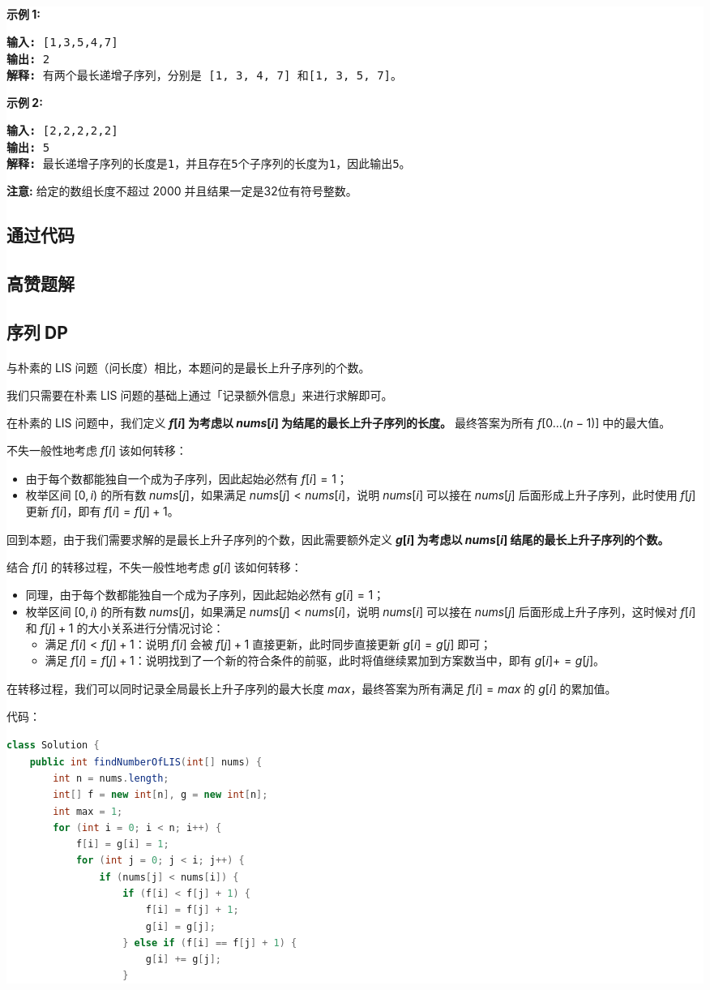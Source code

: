 <p><strong>示例 1:</strong></p>

<pre>
<strong>输入:</strong> [1,3,5,4,7]
<strong>输出:</strong> 2
<strong>解释:</strong> 有两个最长递增子序列，分别是 [1, 3, 4, 7] 和[1, 3, 5, 7]。
</pre>

<p><strong>示例 2:</strong></p>

<pre>
<strong>输入:</strong> [2,2,2,2,2]
<strong>输出:</strong> 5
<strong>解释:</strong> 最长递增子序列的长度是1，并且存在5个子序列的长度为1，因此输出5。
</pre>

<p><strong>注意:</strong>&nbsp;给定的数组长度不超过 2000 并且结果一定是32位有符号整数。</p>
</div>

## 通过代码
<RecoDemo>
</RecoDemo>


## 高赞题解
## 序列 DP

与朴素的 LIS 问题（问长度）相比，本题问的是最长上升子序列的个数。

我们只需要在朴素 LIS 问题的基础上通过「记录额外信息」来进行求解即可。

在朴素的 LIS 问题中，我们定义 **$f[i]$ 为考虑以 $nums[i]$ 为结尾的最长上升子序列的长度。** 最终答案为所有 $f[0...(n - 1)]$ 中的最大值。

不失一般性地考虑 $f[i]$ 该如何转移：

* 由于每个数都能独自一个成为子序列，因此起始必然有 $f[i] = 1$；
* 枚举区间 $[0, i)$ 的所有数 $nums[j]$，如果满足 $nums[j] < nums[i]$，说明 $nums[i]$ 可以接在 $nums[j]$ 后面形成上升子序列，此时使用 $f[j]$ 更新 $f[i]$，即有 $f[i] = f[j] + 1$。

回到本题，由于我们需要求解的是最长上升子序列的个数，因此需要额外定义 **$g[i]$ 为考虑以 $nums[i]$ 结尾的最长上升子序列的个数。**

结合 $f[i]$ 的转移过程，不失一般性地考虑 $g[i]$ 该如何转移：

* 同理，由于每个数都能独自一个成为子序列，因此起始必然有 $g[i] = 1$；
* 枚举区间 $[0, i)$ 的所有数 $nums[j]$，如果满足 $nums[j] < nums[i]$，说明 $nums[i]$ 可以接在 $nums[j]$ 后面形成上升子序列，这时候对 $f[i]$ 和 $f[j] + 1$ 的大小关系进行分情况讨论：
    * 满足 $f[i] < f[j] + 1$：说明 $f[i]$ 会被 $f[j] + 1$ 直接更新，此时同步直接更新 $g[i] = g[j]$ 即可；
    * 满足 $f[i] = f[j] + 1$：说明找到了一个新的符合条件的前驱，此时将值继续累加到方案数当中，即有 $g[i] += g[j]$。

在转移过程，我们可以同时记录全局最长上升子序列的最大长度 $max$，最终答案为所有满足 $f[i] = max$ 的 $g[i]$ 的累加值。

代码：
```Java []
class Solution {
    public int findNumberOfLIS(int[] nums) {
        int n = nums.length;
        int[] f = new int[n], g = new int[n];
        int max = 1;
        for (int i = 0; i < n; i++) {
            f[i] = g[i] = 1;
            for (int j = 0; j < i; j++) {
                if (nums[j] < nums[i]) {
                    if (f[i] < f[j] + 1) {
                        f[i] = f[j] + 1;
                        g[i] = g[j];
                    } else if (f[i] == f[j] + 1) {
                        g[i] += g[j];
                    }
```